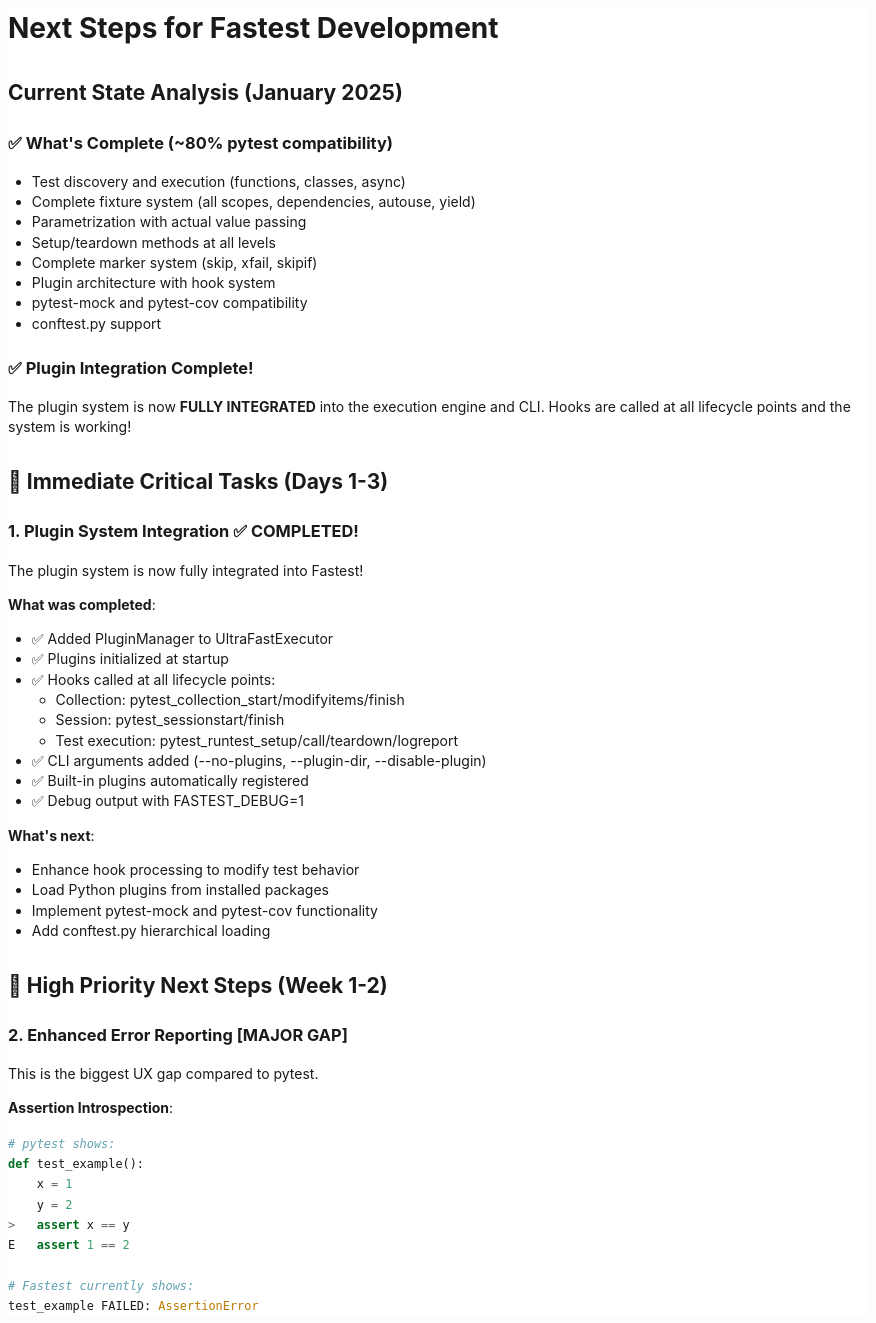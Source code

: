 # Next Steps for Fastest Development

## Current State Analysis (January 2025)

### ✅ What's Complete (~80% pytest compatibility)
- Test discovery and execution (functions, classes, async)
- Complete fixture system (all scopes, dependencies, autouse, yield)
- Parametrization with actual value passing
- Setup/teardown methods at all levels
- Complete marker system (skip, xfail, skipif)
- Plugin architecture with hook system
- pytest-mock and pytest-cov compatibility
- conftest.py support

### ✅ Plugin Integration Complete!
The plugin system is now **FULLY INTEGRATED** into the execution engine and CLI. Hooks are called at all lifecycle points and the system is working!

## 🚨 Immediate Critical Tasks (Days 1-3)

### 1. **Plugin System Integration** ✅ **COMPLETED!**
The plugin system is now fully integrated into Fastest!

**What was completed**:
- ✅ Added PluginManager to UltraFastExecutor
- ✅ Plugins initialized at startup
- ✅ Hooks called at all lifecycle points:
  - Collection: pytest_collection_start/modifyitems/finish
  - Session: pytest_sessionstart/finish
  - Test execution: pytest_runtest_setup/call/teardown/logreport
- ✅ CLI arguments added (--no-plugins, --plugin-dir, --disable-plugin)
- ✅ Built-in plugins automatically registered
- ✅ Debug output with FASTEST_DEBUG=1

**What's next**:
- Enhance hook processing to modify test behavior
- Load Python plugins from installed packages
- Implement pytest-mock and pytest-cov functionality
- Add conftest.py hierarchical loading

## 🎯 High Priority Next Steps (Week 1-2)

### 2. **Enhanced Error Reporting** [MAJOR GAP]
This is the biggest UX gap compared to pytest.

**Assertion Introspection**:
```python
# pytest shows:
def test_example():
    x = 1
    y = 2
>   assert x == y
E   assert 1 == 2

# Fastest currently shows:
test_example FAILED: AssertionError
```
